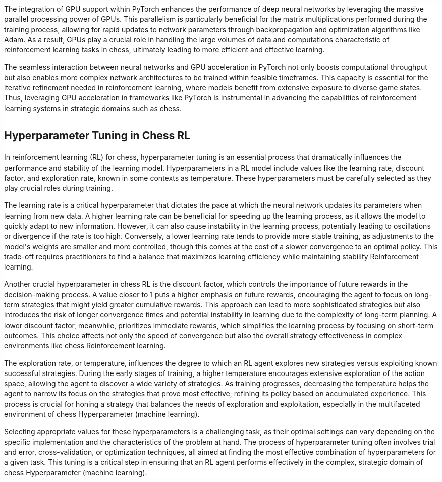 The integration of GPU support within PyTorch enhances the performance of deep neural networks by leveraging the massive parallel processing power of GPUs. This parallelism is particularly beneficial for the matrix multiplications performed during the training process, allowing for rapid updates to network parameters through backpropagation and optimization algorithms like Adam. As a result, GPUs play a crucial role in handling the large volumes of data and computations characteristic of reinforcement learning tasks in chess, ultimately leading to more efficient and effective learning.

The seamless interaction between neural networks and GPU acceleration in PyTorch not only boosts computational throughput but also enables more complex network architectures to be trained within feasible timeframes. This capacity is essential for the iterative refinement needed in reinforcement learning, where models benefit from extensive exposure to diverse game states. Thus, leveraging GPU acceleration in frameworks like PyTorch is instrumental in advancing the capabilities of reinforcement learning systems in strategic domains such as chess.


## Hyperparameter Tuning in Chess RL
In reinforcement learning (RL) for chess, hyperparameter tuning is an essential process that dramatically influences the performance and stability of the learning model. Hyperparameters in a RL model include values like the learning rate, discount factor, and exploration rate, known in some contexts as temperature. These hyperparameters must be carefully selected as they play crucial roles during training.

The learning rate is a critical hyperparameter that dictates the pace at which the neural network updates its parameters when learning from new data. A higher learning rate can be beneficial for speeding up the learning process, as it allows the model to quickly adapt to new information. However, it can also cause instability in the learning process, potentially leading to oscillations or divergence if the rate is too high. Conversely, a lower learning rate tends to provide more stable training, as adjustments to the model's weights are smaller and more controlled, though this comes at the cost of a slower convergence to an optimal policy. This trade-off requires practitioners to find a balance that maximizes learning efficiency while maintaining stability Reinforcement learning.

Another crucial hyperparameter in chess RL is the discount factor, which controls the importance of future rewards in the decision-making process. A value closer to 1 puts a higher emphasis on future rewards, encouraging the agent to focus on long-term strategies that might yield greater cumulative rewards. This approach can lead to more sophisticated strategies but also introduces the risk of longer convergence times and potential instability in learning due to the complexity of long-term planning. A lower discount factor, meanwhile, prioritizes immediate rewards, which simplifies the learning process by focusing on short-term outcomes. This choice affects not only the speed of convergence but also the overall strategy effectiveness in complex environments like chess Reinforcement learning.

The exploration rate, or temperature, influences the degree to which an RL agent explores new strategies versus exploiting known successful strategies. During the early stages of training, a higher temperature encourages extensive exploration of the action space, allowing the agent to discover a wide variety of strategies. As training progresses, decreasing the temperature helps the agent to narrow its focus on the strategies that prove most effective, refining its policy based on accumulated experience. This process is crucial for honing a strategy that balances the needs of exploration and exploitation, especially in the multifaceted environment of chess Hyperparameter (machine learning).

Selecting appropriate values for these hyperparameters is a challenging task, as their optimal settings can vary depending on the specific implementation and the characteristics of the problem at hand. The process of hyperparameter tuning often involves trial and error, cross-validation, or optimization techniques, all aimed at finding the most effective combination of hyperparameters for a given task. This tuning is a critical step in ensuring that an RL agent performs effectively in the complex, strategic domain of chess Hyperparameter (machine learning).
